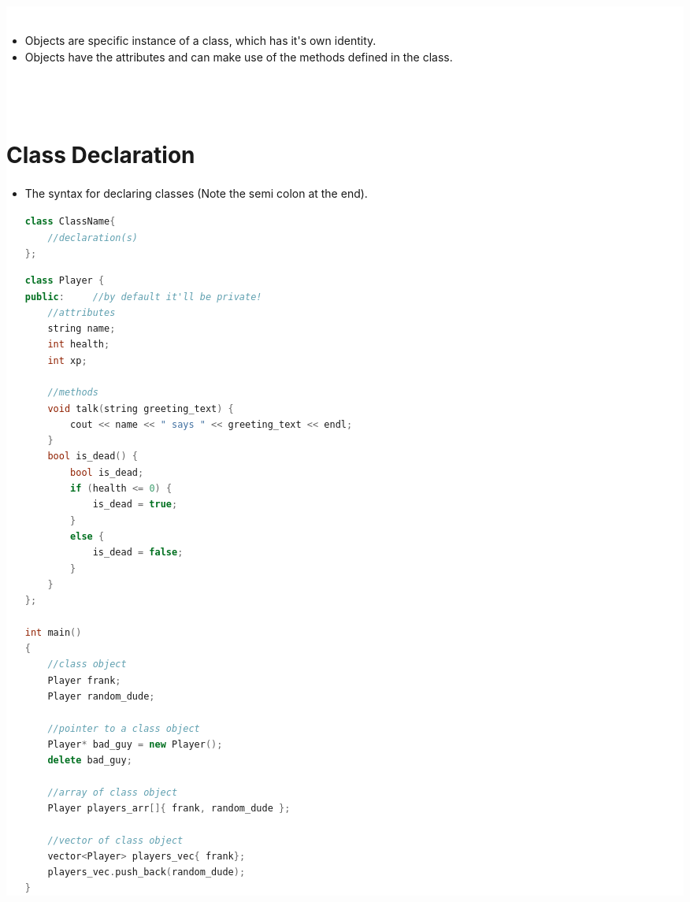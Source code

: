 <br>

* Objects are specific instance of a class, which has it's own identity.
* Objects have the attributes and can make use of the methods defined in the class.

<br>
<br>

# Class Declaration

* The syntax for declaring classes (Note the semi colon at the end).
    ```cpp
    class ClassName{
        //declaration(s)
    };
    ```

    ```cpp
    class Player {
    public:     //by default it'll be private!
        //attributes
        string name;
        int health;
        int xp;

        //methods
        void talk(string greeting_text) {
            cout << name << " says " << greeting_text << endl;
        }
        bool is_dead() {
            bool is_dead;
            if (health <= 0) {
                is_dead = true;
            }
            else {
                is_dead = false;
            }
        }
    };

    int main()
    { 
        //class object
        Player frank;
        Player random_dude;

        //pointer to a class object
        Player* bad_guy = new Player();
        delete bad_guy;

        //array of class object
        Player players_arr[]{ frank, random_dude };

        //vector of class object
        vector<Player> players_vec{ frank};
        players_vec.push_back(random_dude);
    }
    ```
